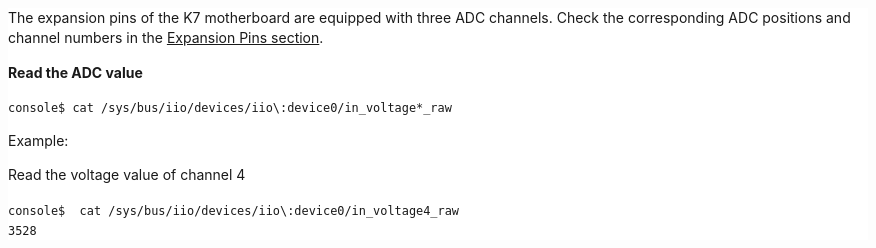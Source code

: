 The expansion pins of the K7 motherboard are equipped with three ADC channels. Check the corresponding ADC positions and channel numbers in the [Expansion Pins section](#ExpansionPin-K7).

**Read the ADC value**

```
console$ cat /sys/bus/iio/devices/iio\:device0/in_voltage*_raw
```

Example:

Read the voltage value of channel 4

```
console$  cat /sys/bus/iio/devices/iio\:device0/in_voltage4_raw
3528
```
